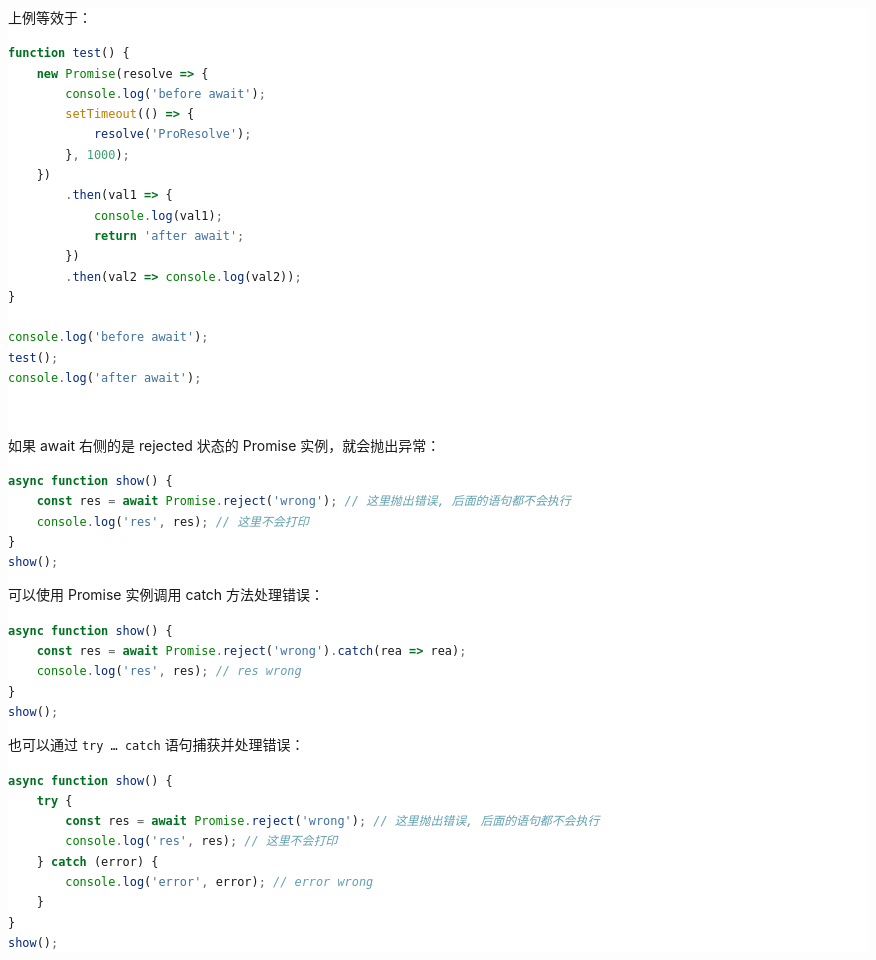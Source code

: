 上例等效于：

```js
function test() {
    new Promise(resolve => {
        console.log('before await');
        setTimeout(() => {
            resolve('ProResolve');
        }, 1000);
    })
        .then(val1 => {
            console.log(val1);
            return 'after await';
        })
        .then(val2 => console.log(val2));
}

console.log('before await');
test();
console.log('after await');
```

<br>

如果 await 右侧的是 rejected 状态的 Promise 实例，就会抛出异常：

```js
async function show() {
    const res = await Promise.reject('wrong'); // 这里抛出错误, 后面的语句都不会执行
    console.log('res', res); // 这里不会打印
}
show();
```

可以使用 Promise 实例调用 catch 方法处理错误：

```js
async function show() {
    const res = await Promise.reject('wrong').catch(rea => rea);
    console.log('res', res); // res wrong
}
show();
```

也可以通过 `try … catch` 语句捕获并处理错误：

```js
async function show() {
    try {
        const res = await Promise.reject('wrong'); // 这里抛出错误, 后面的语句都不会执行
        console.log('res', res); // 这里不会打印
    } catch (error) {
        console.log('error', error); // error wrong
    }
}
show();
```
